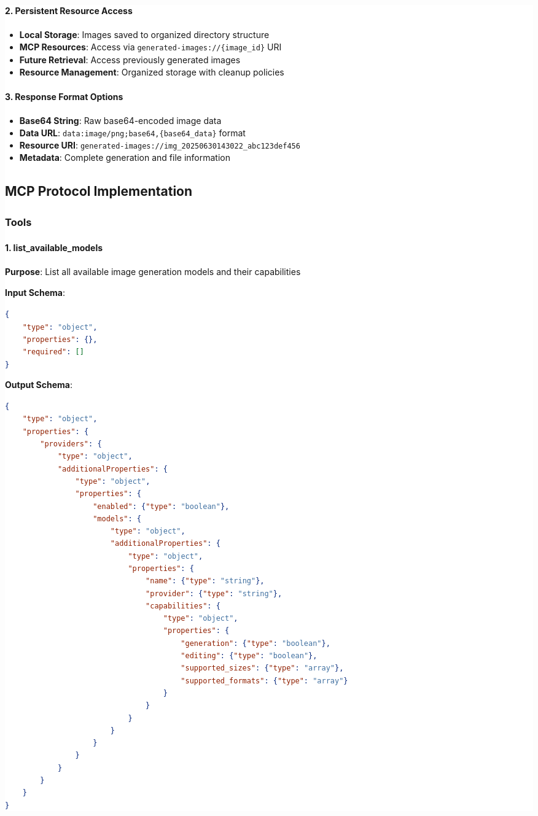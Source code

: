 #### 2. Persistent Resource Access
- **Local Storage**: Images saved to organized directory structure
- **MCP Resources**: Access via `generated-images://{image_id}` URI
- **Future Retrieval**: Access previously generated images
- **Resource Management**: Organized storage with cleanup policies

#### 3. Response Format Options
- **Base64 String**: Raw base64-encoded image data
- **Data URL**: `data:image/png;base64,{base64_data}` format
- **Resource URI**: `generated-images://img_20250630143022_abc123def456`
- **Metadata**: Complete generation and file information

## MCP Protocol Implementation

### Tools

#### 1. list_available_models

**Purpose**: List all available image generation models and their capabilities

**Input Schema**:
```json
{
    "type": "object",
    "properties": {},
    "required": []
}
```

**Output Schema**:
```json
{
    "type": "object",
    "properties": {
        "providers": {
            "type": "object",
            "additionalProperties": {
                "type": "object",
                "properties": {
                    "enabled": {"type": "boolean"},
                    "models": {
                        "type": "object",
                        "additionalProperties": {
                            "type": "object",
                            "properties": {
                                "name": {"type": "string"},
                                "provider": {"type": "string"},
                                "capabilities": {
                                    "type": "object",
                                    "properties": {
                                        "generation": {"type": "boolean"},
                                        "editing": {"type": "boolean"},
                                        "supported_sizes": {"type": "array"},
                                        "supported_formats": {"type": "array"}
                                    }
                                }
                            }
                        }
                    }
                }
            }
        }
    }
}
```